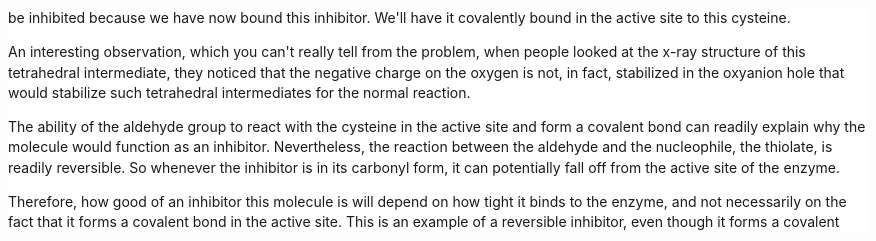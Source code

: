   <span m='523539'>be</span> <span m='523750'>inhibited</span> <span m='524320'>because</span>
  <span m='524650'>we</span> <span m='524860'>have</span> <span m='525040'>now</span>
  <span m='525290'>bound</span> <span m='526180'>this</span> <span m='526360'>inhibitor.</span>
  <span m='527270'>We'll</span> <span m='527590'>have</span> <span m='527770'>it</span>
  <span m='528040'>covalently</span> <span m='528590'>bound</span> <span m='529000'>in</span>
  <span m='529090'>the</span> <span m='529180'>active</span> <span m='529510'>site</span>
  <span m='530110'>to</span> <span m='530260'>this</span> <span m='531100'>cysteine.</span>
  </p><p><span m='533230'>An</span> <span m='533350'>interesting</span> <span m='533890'>observation,</span>
  <span m='534590'>which</span> <span m='534640'>you</span> <span m='534820'>can't</span>
  <span m='535150'>really</span> <span m='535390'>tell</span> <span m='535660'>from</span>
  <span m='535810'>the</span> <span m='535900'>problem,</span> <span m='537310'>when</span>
  <span m='537490'>people</span> <span m='537760'>looked</span> <span m='537940'>at</span>
  <span m='538000'>the</span> <span m='538600'>x-ray</span> <span m='538930'>structure</span>
  <span m='539800'>of</span> <span m='539920'>this</span> <span m='540070'>tetrahedral</span>
  <span m='540600'>intermediate,</span> <span m='540950'>they</span> <span m='541060'>noticed</span>
  <span m='541330'>that</span> <span m='542080'>the</span> <span m='543010'>negative</span>
  <span m='543430'>charge</span> <span m='543760'>on</span> <span m='543850'>the</span>
  <span m='543910'>oxygen</span> <span m='544420'>is</span> <span m='544660'>not,</span>
  <span m='544960'>in</span> <span m='545080'>fact,</span> <span m='545410'>stabilized</span>
  <span m='546220'>in</span> <span m='546340'>the</span> <span m='546490'>oxyanion</span>
  <span m='547360'>hole</span> <span m='548230'>that</span> <span m='548350'>would</span>
  <span m='548470'>stabilize</span> <span m='549020'>such</span> <span m='549230'>tetrahedral</span>
  <span m='549670'>intermediates</span> <span m='550630'>for</span> <span m='551440'>the</span>
  <span m='551530'>normal</span> <span m='551950'>reaction.</span> </p><p><span m='553540'>The</span>
  <span m='553630'>ability</span> <span m='554080'>of</span> <span m='554170'>the</span>
  <span m='554290'>aldehyde</span> <span m='554710'>group</span> <span m='555400'>to</span>
  <span m='555520'>react</span> <span m='555970'>with</span> <span m='556100'>the</span>
  <span m='556140'>cysteine</span> <span m='556600'>in</span> <span m='556690'>the</span>
  <span m='556750'>active</span> <span m='557020'>site</span> <span m='557380'>and</span>
  <span m='557530'>form</span> <span m='557920'>a</span> <span m='557980'>covalent</span>
  <span m='558550'>bond</span> <span m='560410'>can</span> <span m='560620'>readily</span>
  <span m='561040'>explain</span> <span m='561640'>why</span> <span m='561820'>the</span>
  <span m='561940'>molecule</span> <span m='562540'>would</span> <span m='562660'>function</span>
  <span m='563140'>as</span> <span m='563260'>an</span> <span m='563380'>inhibitor.</span>
  <span m='564560'>Nevertheless,</span> <span m='565150'>the</span> <span m='565240'>reaction</span>
  <span m='565720'>between</span> <span m='566590'>the</span> <span m='566710'>aldehyde</span>
  <span m='567820'>and</span> <span m='568000'>the</span> <span m='568180'>nucleophile,</span>
  <span m='569020'>the</span> <span m='569170'>thiolate,</span> <span m='570220'>is</span>
  <span m='570970'>readily</span> <span m='571450'>reversible.</span> <span m='572740'>So</span>
  <span m='573940'>whenever</span> <span m='574540'>the</span> <span m='574660'>inhibitor</span>
  <span m='575880'>is</span> <span m='576130'>in</span> <span m='576580'>its</span>
  <span m='576760'>carbonyl</span> <span m='577330'>form,</span> <span m='578200'>it</span>
  <span m='578350'>can</span> <span m='578670'>potentially</span> <span m='579490'>fall</span>
  <span m='579790'>off</span> <span m='579940'>from</span> <span m='580150'>the</span>
  <span m='580690'>active</span> <span m='580960'>site</span> <span m='581170'>of</span>
  <span m='581290'>the</span> <span m='581380'>enzyme.</span> </p><p><span m='583150'>Therefore,</span>
  <span m='583840'>how</span> <span m='584080'>good</span> <span m='584350'>of</span>
  <span m='584470'>an</span> <span m='584560'>inhibitor</span> <span m='585280'>this</span>
  <span m='585430'>molecule</span> <span m='585850'>is</span> <span m='586360'>will</span>
  <span m='586480'>depend</span> <span m='587230'>on</span> <span m='587380'>how</span>
  <span m='587650'>tight</span> <span m='588460'>it</span> <span m='588610'>binds</span>
  <span m='589330'>to</span> <span m='589450'>the</span> <span m='589570'>enzyme,</span>
  <span m='590560'>and</span> <span m='590710'>not</span> <span m='590890'>necessarily</span>
  <span m='591540'>on</span> <span m='591690'>the</span> <span m='591790'>fact</span>
  <span m='592000'>that</span> <span m='592120'>it</span> <span m='592180'>forms</span>
  <span m='592540'>a</span> <span m='592600'>covalent</span> <span m='593080'>bond</span>
  <span m='593560'>in</span> <span m='593650'>the</span> <span m='593770'>active</span>
  <span m='594040'>site.</span> <span m='595190'>This</span> <span m='595240'>is</span>
  <span m='595330'>an</span> <span m='595420'>example</span> <span m='595870'>of</span>
  <span m='596020'>a</span> <span m='596050'>reversible</span> <span m='596680'>inhibitor,</span>
  <span m='597490'>even</span> <span m='597760'>though</span> <span m='598120'>it</span>
  <span m='598270'>forms</span> <span m='598720'>a</span> <span m='598780'>covalent</span>